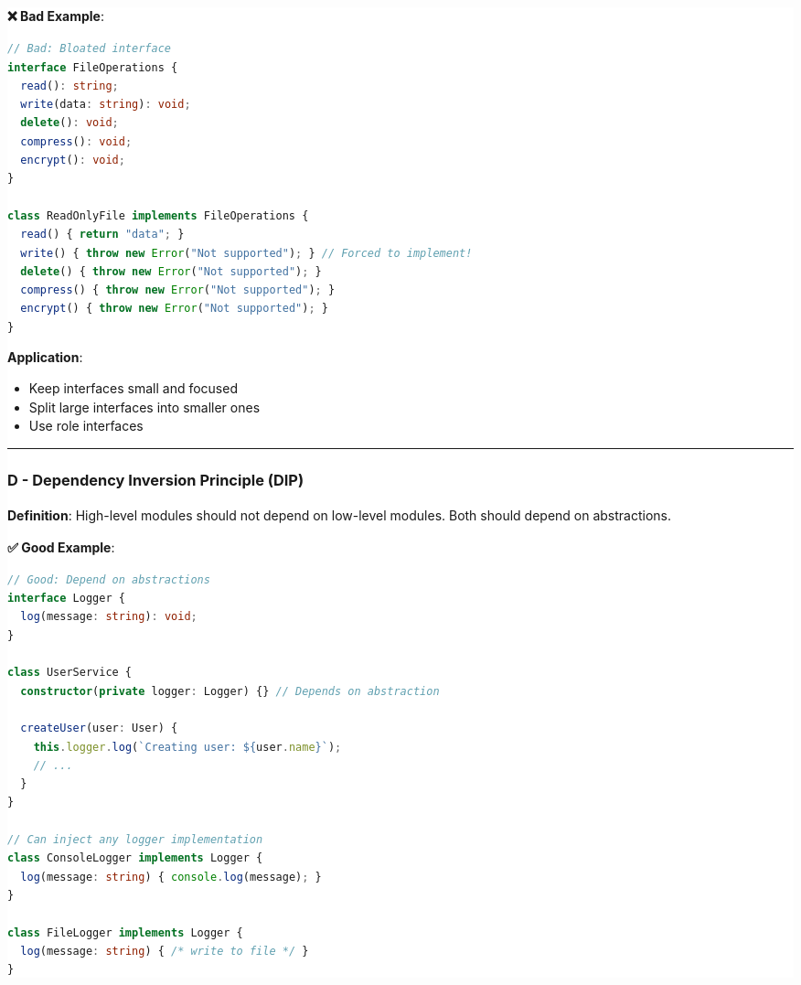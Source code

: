 **❌ Bad Example**:
```typescript
// Bad: Bloated interface
interface FileOperations {
  read(): string;
  write(data: string): void;
  delete(): void;
  compress(): void;
  encrypt(): void;
}

class ReadOnlyFile implements FileOperations {
  read() { return "data"; }
  write() { throw new Error("Not supported"); } // Forced to implement!
  delete() { throw new Error("Not supported"); }
  compress() { throw new Error("Not supported"); }
  encrypt() { throw new Error("Not supported"); }
}
```

**Application**:
- Keep interfaces small and focused
- Split large interfaces into smaller ones
- Use role interfaces

---

### D - Dependency Inversion Principle (DIP)

**Definition**: High-level modules should not depend on low-level modules. Both should depend on abstractions.

**✅ Good Example**:
```typescript
// Good: Depend on abstractions
interface Logger {
  log(message: string): void;
}

class UserService {
  constructor(private logger: Logger) {} // Depends on abstraction

  createUser(user: User) {
    this.logger.log(`Creating user: ${user.name}`);
    // ...
  }
}

// Can inject any logger implementation
class ConsoleLogger implements Logger {
  log(message: string) { console.log(message); }
}

class FileLogger implements Logger {
  log(message: string) { /* write to file */ }
}
```
